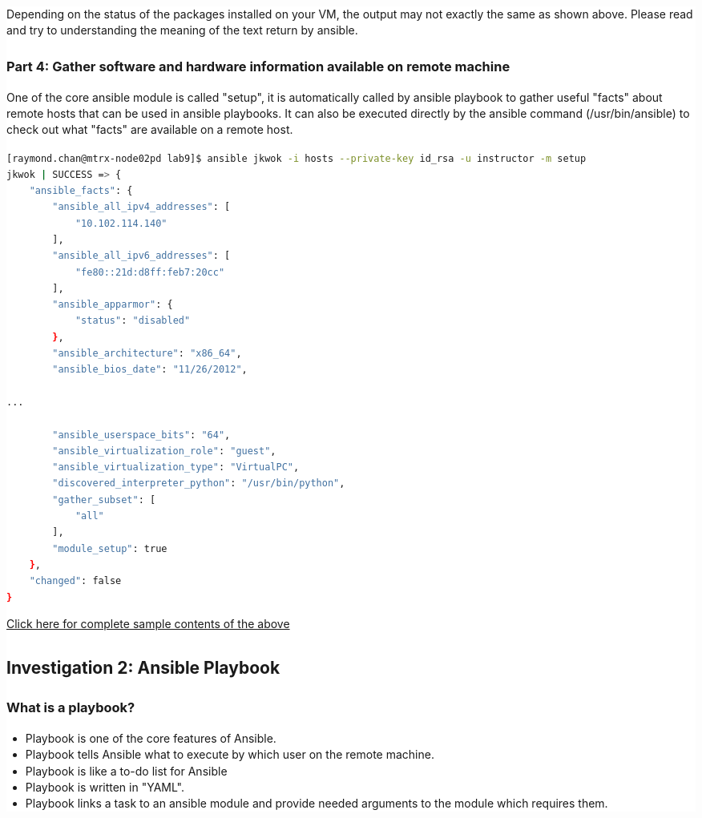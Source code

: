 Depending on the status of the packages installed on your VM, the output may not exactly the same as shown above. Please read and try to understanding the meaning of the text return by ansible.

### Part 4: Gather software and hardware information available on remote machine

One of the core ansible module is called "setup", it is automatically called by ansible playbook to gather useful "facts" about remote hosts that can be used in ansible playbooks. It can also be executed directly by the ansible command (/usr/bin/ansible) to check out what "facts" are available on a remote host.

```bash
[raymond.chan@mtrx-node02pd lab9]$ ansible jkwok -i hosts --private-key id_rsa -u instructor -m setup
jkwok | SUCCESS => {
    "ansible_facts": {
        "ansible_all_ipv4_addresses": [
            "10.102.114.140"
        ], 
        "ansible_all_ipv6_addresses": [
            "fe80::21d:d8ff:feb7:20cc"
        ], 
        "ansible_apparmor": {
            "status": "disabled"
        }, 
        "ansible_architecture": "x86_64", 
        "ansible_bios_date": "11/26/2012", 

...

        "ansible_userspace_bits": "64", 
        "ansible_virtualization_role": "guest", 
        "ansible_virtualization_type": "VirtualPC", 
        "discovered_interpreter_python": "/usr/bin/python", 
        "gather_subset": [
            "all"
        ], 
        "module_setup": true
    }, 
    "changed": false
}
```

[Click here for complete sample contents of the above](/C-ExtraResources/ansible-setup.md)

## Investigation 2: Ansible Playbook

### What is a playbook?

* Playbook is one of the core features of Ansible.
* Playbook tells Ansible what to execute by which user on the remote machine.
* Playbook is like a to-do list for Ansible
* Playbook is written in "YAML".
* Playbook links a task to an ansible module and provide needed arguments to the module which requires them.
